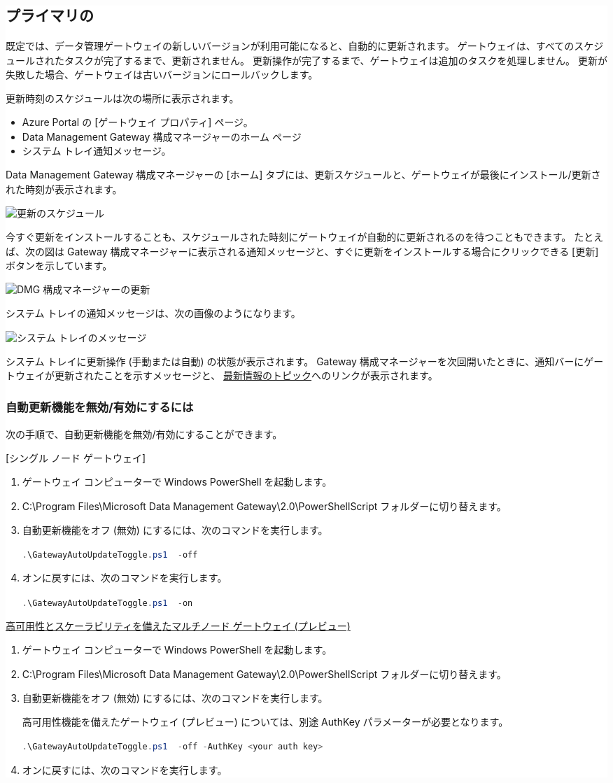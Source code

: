 ## <a name="update"></a>プライマリの
既定では、データ管理ゲートウェイの新しいバージョンが利用可能になると、自動的に更新されます。 ゲートウェイは、すべてのスケジュールされたタスクが完了するまで、更新されません。 更新操作が完了するまで、ゲートウェイは追加のタスクを処理しません。 更新が失敗した場合、ゲートウェイは古いバージョンにロールバックします。

更新時刻のスケジュールは次の場所に表示されます。

* Azure Portal の [ゲートウェイ プロパティ] ページ。
* Data Management Gateway 構成マネージャーのホーム ページ
* システム トレイ通知メッセージ。

Data Management Gateway 構成マネージャーの [ホーム] タブには、更新スケジュールと、ゲートウェイが最後にインストール/更新された時刻が表示されます。

![更新のスケジュール](media/data-factory-data-management-gateway/UpdateSection.png)

今すぐ更新をインストールすることも、スケジュールされた時刻にゲートウェイが自動的に更新されるのを待つこともできます。 たとえば、次の図は Gateway 構成マネージャーに表示される通知メッセージと、すぐに更新をインストールする場合にクリックできる [更新] ボタンを示しています。

![DMG 構成マネージャーの更新](./media/data-factory-data-management-gateway/gateway-auto-update-config-manager.png)

システム トレイの通知メッセージは、次の画像のようになります。

![システム トレイのメッセージ](./media/data-factory-data-management-gateway/gateway-auto-update-tray-message.png)

システム トレイに更新操作 (手動または自動) の状態が表示されます。 Gateway 構成マネージャーを次回開いたときに、通知バーにゲートウェイが更新されたことを示すメッセージと、 [最新情報のトピック](data-factory-gateway-release-notes.md)へのリンクが表示されます。

### <a name="to-disableenable-auto-update-feature"></a>自動更新機能を無効/有効にするには
次の手順で、自動更新機能を無効/有効にすることができます。

[シングル ノード ゲートウェイ]
1. ゲートウェイ コンピューターで Windows PowerShell を起動します。
2. C:\Program Files\Microsoft Data Management Gateway\2.0\PowerShellScript フォルダーに切り替えます。
3. 自動更新機能をオフ (無効) にするには、次のコマンドを実行します。   

    ```PowerShell
    .\GatewayAutoUpdateToggle.ps1  -off
    ```
4. オンに戻すには、次のコマンドを実行します。

    ```PowerShell
    .\GatewayAutoUpdateToggle.ps1  -on  
    ```
[高可用性とスケーラビリティを備えたマルチノード ゲートウェイ (プレビュー)](data-factory-data-management-gateway-high-availability-scalability.md)
1. ゲートウェイ コンピューターで Windows PowerShell を起動します。
2. C:\Program Files\Microsoft Data Management Gateway\2.0\PowerShellScript フォルダーに切り替えます。
3. 自動更新機能をオフ (無効) にするには、次のコマンドを実行します。   

    高可用性機能を備えたゲートウェイ (プレビュー) については、別途 AuthKey パラメーターが必要となります。
    ```PowerShell
    .\GatewayAutoUpdateToggle.ps1  -off -AuthKey <your auth key>
    ```
4. オンに戻すには、次のコマンドを実行します。
